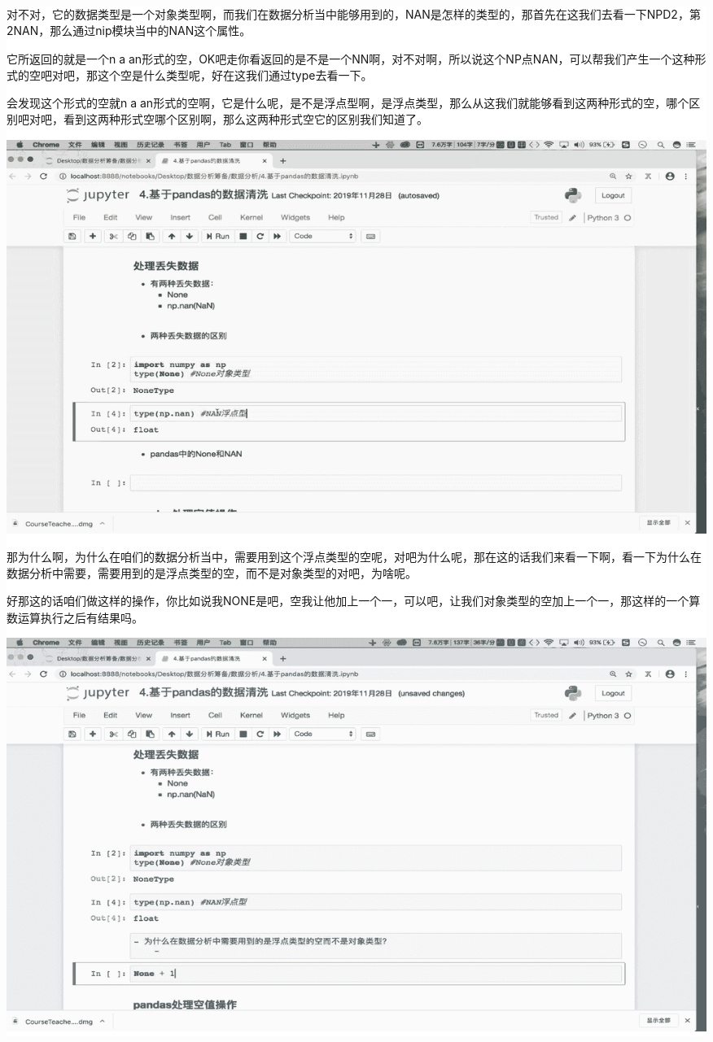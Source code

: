 对不对，它的数据类型是一个对象类型啊，而我们在数据分析当中能够用到的，NAN是怎样的类型的，那首先在这我们去看一下NPD2，第2NAN，那么通过nip模块当中的NAN这个属性。

它所返回的就是一个n a an形式的空，OK吧走你看返回的是不是一个NN啊，对不对啊，所以说这个NP点NAN，可以帮我们产生一个这种形式的空吧对吧，那这个空是什么类型呢，好在这我们通过type去看一下。

会发现这个形式的空就n a an形式的空啊，它是什么呢，是不是浮点型啊，是浮点类型，那么从这我们就能够看到这两种形式的空，哪个区别吧对吧，看到这两种形式空哪个区别啊，那么这两种形式空它的区别我们知道了。



![](img/62929c4a815ba14a74f8733e4eb0e7a1_19.png)

那为什么啊，为什么在咱们的数据分析当中，需要用到这个浮点类型的空呢，对吧为什么呢，那在这的话我们来看一下啊，看一下为什么在数据分析中需要，需要用到的是浮点类型的空，而不是对象类型的对吧，为啥呢。

好那这的话咱们做这样的操作，你比如说我NONE是吧，空我让他加上一个一，可以吧，让我们对象类型的空加上一个一，那这样的一个算数运算执行之后有结果吗。



![](img/62929c4a815ba14a74f8733e4eb0e7a1_21.png)